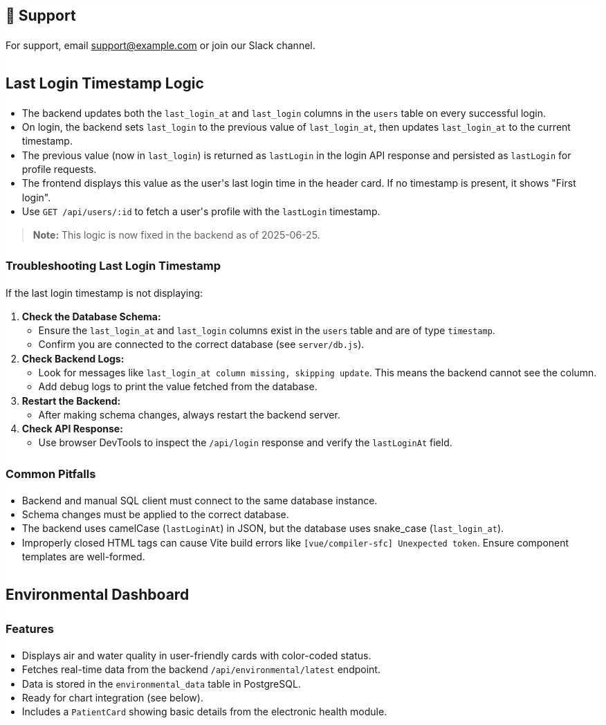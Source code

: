 ## 🤝 Support

For support, email support@example.com or join our Slack channel.

## Last Login Timestamp Logic

  - The backend updates both the `last_login_at` and `last_login` columns in the `users` table on every successful login.
  - On login, the backend sets `last_login` to the previous value of `last_login_at`, then updates `last_login_at` to the current timestamp.
  - The previous value (now in `last_login`) is returned as `lastLogin` in the login API response and persisted as `lastLogin` for profile requests.
  - The frontend displays this value as the user's last login time in the header card. If no timestamp is present, it shows "First login".
  - Use `GET /api/users/:id` to fetch a user's profile with the `lastLogin` timestamp.

> **Note:** This logic is now fixed in the backend as of 2025-06-25.

### Troubleshooting Last Login Timestamp

If the last login timestamp is not displaying:
1. **Check the Database Schema:**
   - Ensure the `last_login_at` and `last_login` columns exist in the `users` table and are of type `timestamp`.
   - Confirm you are connected to the correct database (see `server/db.js`).
2. **Check Backend Logs:**
   - Look for messages like `last_login_at column missing, skipping update`. This means the backend cannot see the column.
   - Add debug logs to print the value fetched from the database.
3. **Restart the Backend:**
   - After making schema changes, always restart the backend server.
4. **Check API Response:**
   - Use browser DevTools to inspect the `/api/login` response and verify the `lastLoginAt` field.

### Common Pitfalls
- Backend and manual SQL client must connect to the same database instance.
- Schema changes must be applied to the correct database.
- The backend uses camelCase (`lastLoginAt`) in JSON, but the database uses snake_case (`last_login_at`).
- Improperly closed HTML tags can cause Vite build errors like `[vue/compiler-sfc] Unexpected token`. Ensure component templates are well-formed.

## Environmental Dashboard

### Features
- Displays air and water quality in user-friendly cards with color-coded status.
- Fetches real-time data from the backend `/api/environmental/latest` endpoint.
- Data is stored in the `environmental_data` table in PostgreSQL.
- Ready for chart integration (see below).
- Includes a `PatientCard` showing basic details from the electronic health module.
